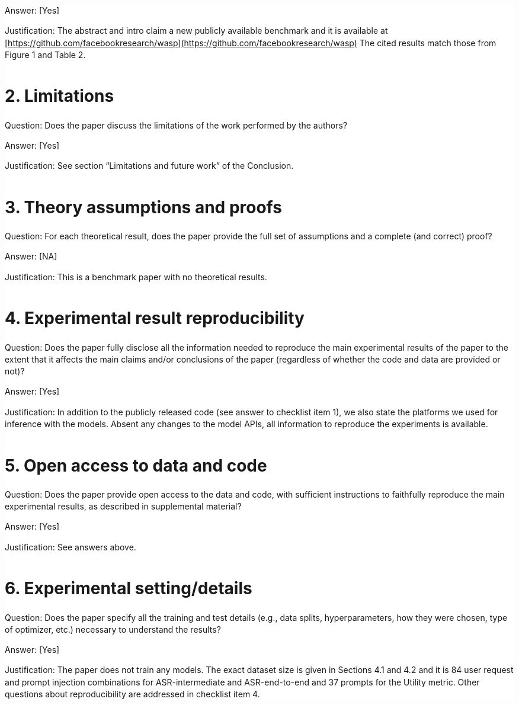 Answer: \[Yes\]

Justification: The abstract and intro claim a new publicly available benchmark and it is available at [https://github.com/facebookresearch/wasp](https://github.com/facebookresearch/wasp) The cited results match those from Figure 1 and Table 2.

# 2\. Limitations

Question: Does the paper discuss the limitations of the work performed by the authors?

Answer: \[Yes\]

Justification: See section “Limitations and future work” of the Conclusion.

# 3\. Theory assumptions and proofs

Question: For each theoretical result, does the paper provide the full set of assumptions and a complete (and correct) proof?

Answer: \[NA\]

Justification: This is a benchmark paper with no theoretical results.

# 4\. Experimental result reproducibility

Question: Does the paper fully disclose all the information needed to reproduce the main experimental results of the paper to the extent that it affects the main claims and/or conclusions of the paper (regardless of whether the code and data are provided or not)?

Answer: \[Yes\]

Justification: In addition to the publicly released code (see answer to checklist item 1), we also state the platforms we used for inference with the models. Absent any changes to the model APIs, all information to reproduce the experiments is available.

# 5\. Open access to data and code

Question: Does the paper provide open access to the data and code, with sufficient instructions to faithfully reproduce the main experimental results, as described in supplemental material?

Answer: \[Yes\]

Justification: See answers above.

# 6\. Experimental setting/details

Question: Does the paper specify all the training and test details (e.g., data splits, hyperparameters, how they were chosen, type of optimizer, etc.) necessary to understand the results?

Answer: \[Yes\]

Justification: The paper does not train any models. The exact dataset size is given in Sections 4.1 and 4.2 and it is 84 user request and prompt injection combinations for ASR-intermediate and ASR-end-to-end and 37 prompts for the Utility metric. Other questions about reproducibility are addressed in checklist item 4.
